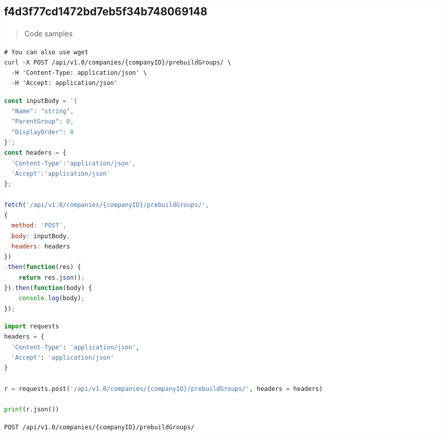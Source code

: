 ## f4d3f77cd1472bd7eb5f34b748069148

<a id="opIdf4d3f77cd1472bd7eb5f34b748069148"></a>

> Code samples

```shell
# You can also use wget
curl -X POST /api/v1.0/companies/{companyID}/prebuildGroups/ \
  -H 'Content-Type: application/json' \
  -H 'Accept: application/json'

```

```javascript
const inputBody = '{
  "Name": "string",
  "ParentGroup": 0,
  "DisplayOrder": 0
}';
const headers = {
  'Content-Type':'application/json',
  'Accept':'application/json'
};

fetch('/api/v1.0/companies/{companyID}/prebuildGroups/',
{
  method: 'POST',
  body: inputBody,
  headers: headers
})
.then(function(res) {
    return res.json();
}).then(function(body) {
    console.log(body);
});

```

```python
import requests
headers = {
  'Content-Type': 'application/json',
  'Accept': 'application/json'
}

r = requests.post('/api/v1.0/companies/{companyID}/prebuildGroups/', headers = headers)

print(r.json())

```

`POST /api/v1.0/companies/{companyID}/prebuildGroups/`
